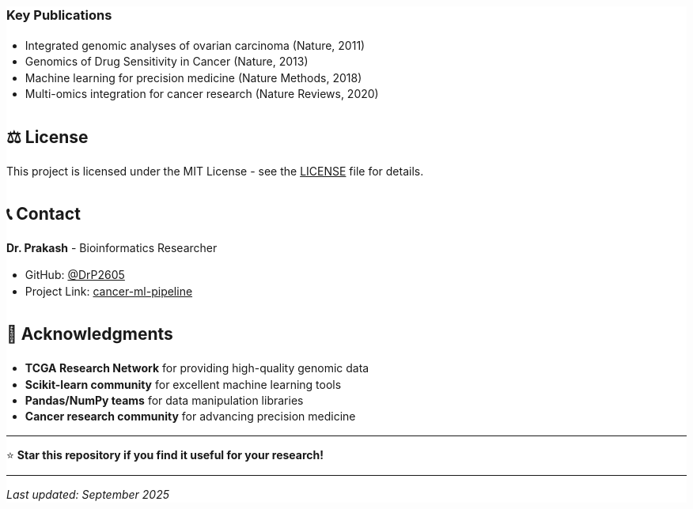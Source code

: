 ### Key Publications
- Integrated genomic analyses of ovarian carcinoma (Nature, 2011)
- Genomics of Drug Sensitivity in Cancer (Nature, 2013)
- Machine learning for precision medicine (Nature Methods, 2018)
- Multi-omics integration for cancer research (Nature Reviews, 2020)

## ⚖️ License

This project is licensed under the MIT License - see the [LICENSE](LICENSE) file for details.

## 📞 Contact

**Dr. Prakash** - Bioinformatics Researcher  
- GitHub: [@DrP2605](https://github.com/DrP2605)
- Project Link: [cancer-ml-pipeline](https://github.com/DrP2605/cancer-ml-pipeline)

## 🙏 Acknowledgments

- **TCGA Research Network** for providing high-quality genomic data
- **Scikit-learn community** for excellent machine learning tools
- **Pandas/NumPy teams** for data manipulation libraries
- **Cancer research community** for advancing precision medicine

---

⭐ **Star this repository if you find it useful for your research!**

---

*Last updated: September 2025*
